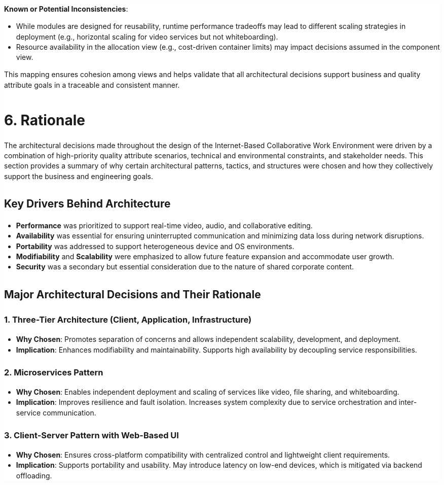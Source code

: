 **Known or Potential Inconsistencies**:

- While modules are designed for reusability, runtime performance tradeoffs may lead to different scaling strategies in deployment (e.g., horizontal scaling for video services but not whiteboarding).
- Resource availability in the allocation view (e.g., cost-driven container limits) may impact decisions assumed in the component view.

This mapping ensures cohesion among views and helps validate that all architectural decisions support business and quality attribute goals in a traceable and consistent manner.

# 6. Rationale

The architectural decisions made throughout the design of the Internet-Based Collaborative Work Environment were driven by a combination of high-priority quality attribute scenarios, technical and environmental constraints, and stakeholder needs. This section provides a summary of why certain architectural patterns, tactics, and structures were chosen and how they collectively support the business and engineering goals.

## Key Drivers Behind Architecture

- **Performance** was prioritized to support real-time video, audio, and collaborative editing.
- **Availability** was essential for ensuring uninterrupted communication and minimizing data loss during network disruptions.
- **Portability** was addressed to support heterogeneous device and OS environments.
- **Modifiability** and **Scalability** were emphasized to allow future feature expansion and accommodate user growth.
- **Security** was a secondary but essential consideration due to the nature of shared corporate content.

## Major Architectural Decisions and Their Rationale

### 1. **Three-Tier Architecture (Client, Application, Infrastructure)**

- **Why Chosen**: Promotes separation of concerns and allows independent scalability, development, and deployment.
- **Implication**: Enhances modifiability and maintainability. Supports high availability by decoupling service responsibilities.

### 2. **Microservices Pattern**

- **Why Chosen**: Enables independent deployment and scaling of services like video, file sharing, and whiteboarding.
- **Implication**: Improves resilience and fault isolation. Increases system complexity due to service orchestration and inter-service communication.

### 3. **Client-Server Pattern with Web-Based UI**

- **Why Chosen**: Ensures cross-platform compatibility with centralized control and lightweight client requirements.
- **Implication**: Supports portability and usability. May introduce latency on low-end devices, which is mitigated via backend offloading.

